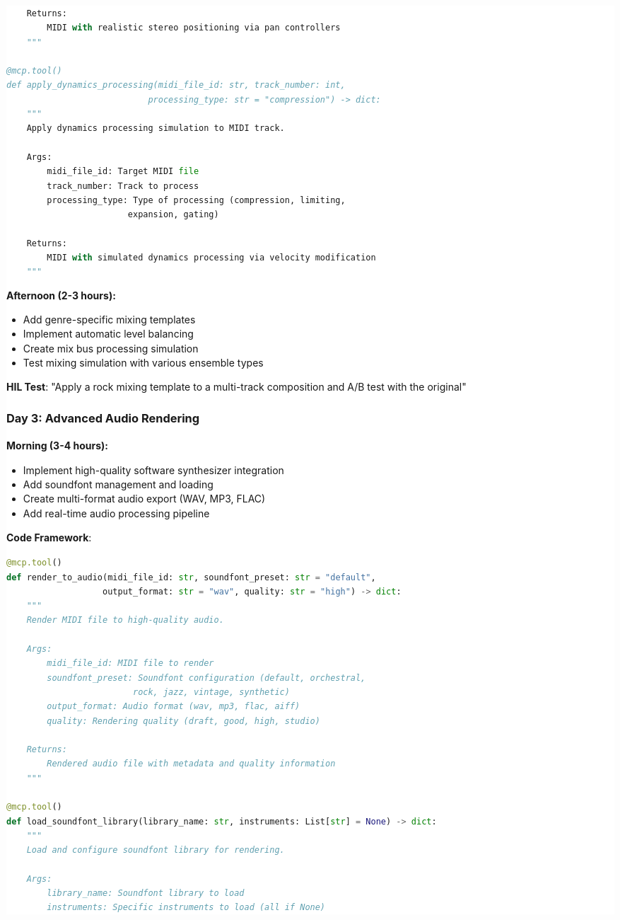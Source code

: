 ```python
    Returns:
        MIDI with realistic stereo positioning via pan controllers
    """

@mcp.tool()
def apply_dynamics_processing(midi_file_id: str, track_number: int,
                            processing_type: str = "compression") -> dict:
    """
    Apply dynamics processing simulation to MIDI track.
    
    Args:
        midi_file_id: Target MIDI file
        track_number: Track to process
        processing_type: Type of processing (compression, limiting, 
                        expansion, gating)
        
    Returns:
        MIDI with simulated dynamics processing via velocity modification
    """
```

**Afternoon (2-3 hours):**
- Add genre-specific mixing templates
- Implement automatic level balancing
- Create mix bus processing simulation
- Test mixing simulation with various ensemble types

**HIL Test**: "Apply a rock mixing template to a multi-track composition and A/B test with the original"

### Day 3: Advanced Audio Rendering
**Morning (3-4 hours):**
- Implement high-quality software synthesizer integration
- Add soundfont management and loading
- Create multi-format audio export (WAV, MP3, FLAC)
- Add real-time audio processing pipeline

**Code Framework**:
```python
@mcp.tool()
def render_to_audio(midi_file_id: str, soundfont_preset: str = "default",
                   output_format: str = "wav", quality: str = "high") -> dict:
    """
    Render MIDI file to high-quality audio.
    
    Args:
        midi_file_id: MIDI file to render
        soundfont_preset: Soundfont configuration (default, orchestral, 
                         rock, jazz, vintage, synthetic)
        output_format: Audio format (wav, mp3, flac, aiff)
        quality: Rendering quality (draft, good, high, studio)
        
    Returns:
        Rendered audio file with metadata and quality information
    """

@mcp.tool()
def load_soundfont_library(library_name: str, instruments: List[str] = None) -> dict:
    """
    Load and configure soundfont library for rendering.
    
    Args:
        library_name: Soundfont library to load
        instruments: Specific instruments to load (all if None)
```